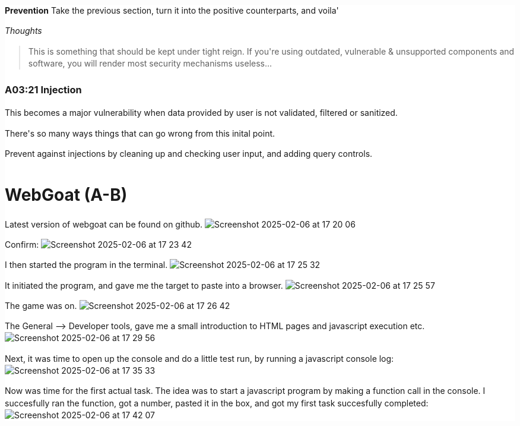 
**Prevention**
Take the previous section, turn it into the positive counterparts, and voila' 


*Thoughts*
>
> This is something that should be kept under tight reign.
> If you're using outdated, vulnerable & unsupported components and software, you will render most security mechanisms useless...




### A03:21 Injection
This becomes a major vulnerability when data provided by user is not validated, filtered or sanitized.

There's so many ways things that can go wrong from this inital point. 

Prevent against injections by cleaning up and checking user input, and adding query controls.





# WebGoat (A-B)

Latest version of webgoat can be found on github. 
![Screenshot 2025-02-06 at 17 20 06](https://github.com/user-attachments/assets/19c9e4f2-e2d5-4eb3-8b4d-8956450a34c1)

Confirm:
<img width="489" alt="Screenshot 2025-02-06 at 17 23 42" src="https://github.com/user-attachments/assets/45bf35e2-efe9-4c1e-900a-0083034235ef" />

I then started the program in the terminal.
<img width="472" alt="Screenshot 2025-02-06 at 17 25 32" src="https://github.com/user-attachments/assets/06cc829b-03e2-4e58-801a-4db619b68773" />

It initiated the program, and gave me the target to paste into a browser.
<img width="1023" alt="Screenshot 2025-02-06 at 17 25 57" src="https://github.com/user-attachments/assets/281897b2-95c8-4313-983c-472d9e15d0c6" />


The game was on.
<img width="1119" alt="Screenshot 2025-02-06 at 17 26 42" src="https://github.com/user-attachments/assets/d19977c2-8904-4f00-be5e-141ad25e6444" />


The General --> Developer tools, gave me a small introduction to HTML pages and javascript execution etc. 
<img width="1115" alt="Screenshot 2025-02-06 at 17 29 56" src="https://github.com/user-attachments/assets/4767dc52-917e-4b52-b504-400a61531f59" />

Next, it was time to open up the console and do a little test run, by running a javascript console log:
<img width="1122" alt="Screenshot 2025-02-06 at 17 35 33" src="https://github.com/user-attachments/assets/12d35124-9bad-465b-bdf9-8bd0afc7c742" />

Now was time for the first actual task. 
The idea was to start a javascript program by making a function call in the console.
I succesfully ran the function, got a number, pasted it in the box, and got my first task succesfully completed:
<img width="1123" alt="Screenshot 2025-02-06 at 17 42 07" src="https://github.com/user-attachments/assets/710aab2a-e612-4b0e-b3be-a69fc8c63cd4" />
